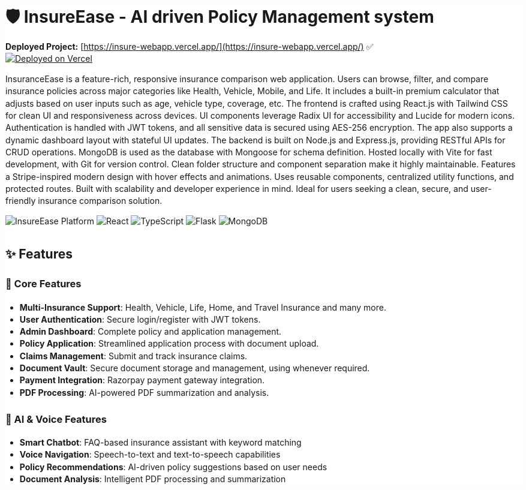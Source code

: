 # 🛡️ InsureEase - AI driven Policy Management system
**Deployed Project:** [https://insure-webapp.vercel.app/](https://insure-webapp.vercel.app/) ✅  
[![Deployed on Vercel](https://img.shields.io/badge/Live%20Demo-Vercel-brightgreen?style=for-the-badge&logo=vercel)](https://insure-webapp.vercel.app/)


InsuranceEase is a feature-rich, responsive insurance comparison web application.
Users can browse, filter, and compare insurance policies across major categories like Health, Vehicle, Mobile, and Life.
It includes a built-in premium calculator that adjusts based on user inputs such as age, vehicle type, coverage, etc.
The frontend is crafted using React.js with Tailwind CSS for clean UI and responsiveness across devices.
UI components leverage Radix UI for accessibility and Lucide for modern icons.
Authentication is handled with JWT tokens, and all sensitive data is secured using AES-256 encryption.
The app also supports a dynamic dashboard layout with stateful UI updates.
The backend is built on Node.js and Express.js, providing RESTful APIs for CRUD operations.
MongoDB is used as the database with Mongoose for schema definition.
Hosted locally with Vite for fast development, with Git for version control.
Clean folder structure and component separation make it highly maintainable.
Features a Stripe-inspired modern design with hover effects and animations.
Uses reusable components, centralized utility functions, and protected routes.
Built with scalability and developer experience in mind.
Ideal for users seeking a clean, secure, and user-friendly insurance comparison solution.



![InsureEase Platform](https://img.shields.io/badge/Next.js-15.2.0-black?style=for-the-badge&logo=next.js)
![React](https://img.shields.io/badge/React-18.2.0-blue?style=for-the-badge&logo=react)
![TypeScript](https://img.shields.io/badge/TypeScript-5.0-blue?style=for-the-badge&logo=typescript)
![Flask](https://img.shields.io/badge/Flask-2.3.3-green?style=for-the-badge&logo=flask)
![MongoDB](https://img.shields.io/badge/MongoDB-6.14.2-green?style=for-the-badge&logo=mongodb)

## ✨ Features

### 🎯 Core Features
- **Multi-Insurance Support**: Health, Vehicle, Life, Home, and Travel Insurance and many more.
- **User Authentication**: Secure login/register with JWT tokens.
- **Admin Dashboard**: Complete policy and application management.
- **Policy Application**: Streamlined application process with document upload.
- **Claims Management**: Submit and track insurance claims.
- **Document Vault**: Secure document storage and management, using whenever required.
- **Payment Integration**: Razorpay payment gateway integration.
- **PDF Processing**: AI-powered PDF summarization and analysis.

### 🤖 AI & Voice Features
- **Smart Chatbot**: FAQ-based insurance assistant with keyword matching
- **Voice Navigation**: Speech-to-text and text-to-speech capabilities
- **Policy Recommendations**: AI-driven policy suggestions based on user needs
- **Document Analysis**: Intelligent PDF processing and summarization
